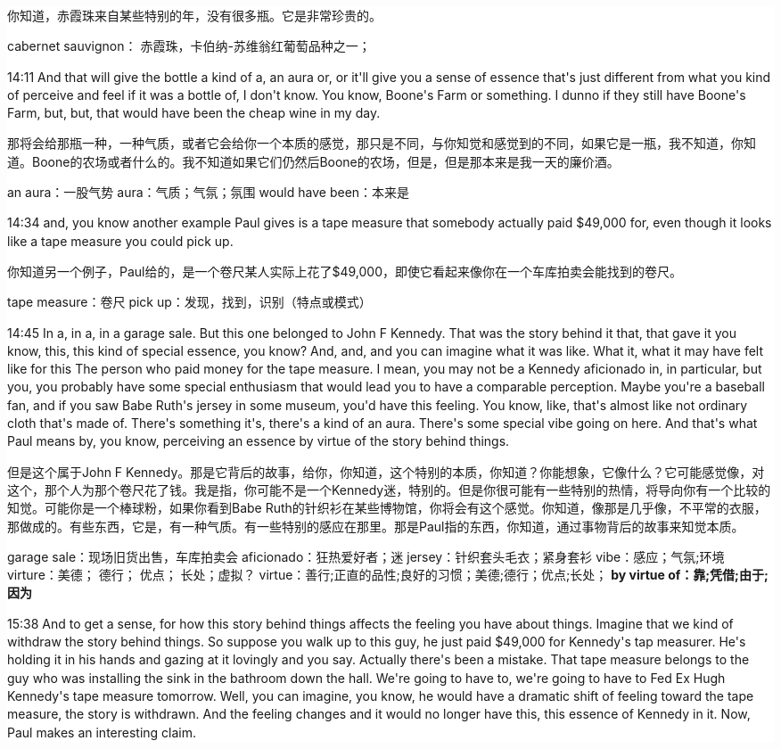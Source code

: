 你知道，赤霞珠来自某些特别的年，没有很多瓶。它是非常珍贵的。

cabernet sauvignon： 赤霞珠，卡伯纳-苏维翁红葡萄品种之一；

14:11
And that will give the bottle a kind of a, an aura or, or it'll give you a sense of essence that's just different from what you kind of perceive and feel if it was a bottle of, I don't know. You know, Boone's Farm or something. I dunno if they still have Boone's Farm, but, but, that would have been the cheap wine in my day.

那将会给那瓶一种，一种气质，或者它会给你一个本质的感觉，那只是不同，与你知觉和感觉到的不同，如果它是一瓶，我不知道，你知道。Boone的农场或者什么的。我不知道如果它们仍然后Boone的农场，但是，但是那本来是我一天的廉价酒。

an aura：一股气势
aura：气质；气氛；氛围
would have been：本来是

14:34
and, you know another example Paul gives is a tape measure that somebody actually paid $49,000 for, even though it looks like a tape measure you could pick up.

你知道另一个例子，Paul给的，是一个卷尺某人实际上花了$49,000，即使它看起来像你在一个车库拍卖会能找到的卷尺。

tape measure：卷尺
pick up：发现，找到，识别（特点或模式）

14:45
In a, in a, in a garage sale. But this one belonged to John F Kennedy. That was the story behind it that, that gave it you know, this, this kind of special essence, you know? And, and, and you can imagine what it was like. What it, what it may have felt like for this The person who paid money for the tape measure. I mean, you may not be a Kennedy aficionado in, in particular, but you, you probably have some special enthusiasm that would lead you to have a comparable perception. Maybe you're a baseball fan, and if you saw Babe Ruth's jersey in some museum, you'd have this feeling. You know, like, that's almost like not ordinary cloth that's made of. There's something it's, there's a kind of an aura. There's some special vibe going on here. And that's what Paul means by, you know, perceiving an essence by virtue of the story behind things.

但是这个属于John F Kennedy。那是它背后的故事，给你，你知道，这个特别的本质，你知道？你能想象，它像什么？它可能感觉像，对这个，那个人为那个卷尺花了钱。我是指，你可能不是一个Kennedy迷，特别的。但是你很可能有一些特别的热情，将导向你有一个比较的知觉。可能你是一个棒球粉，如果你看到Babe Ruth的针织衫在某些博物馆，你将会有这个感觉。你知道，像那是几乎像，不平常的衣服，那做成的。有些东西，它是，有一种气质。有一些特别的感应在那里。那是Paul指的东西，你知道，通过事物背后的故事来知觉本质。

garage sale：现场旧货出售，车库拍卖会
aficionado：狂热爱好者；迷
jersey：针织套头毛衣；紧身套衫
vibe：感应；气氛;环境
virture：美德； 德行； 优点； 长处；虚拟？
virtue：善行;正直的品性;良好的习惯；美德;德行；优点;长处；
**by virtue of：靠;凭借;由于;因为**

15:38
And to get a sense, for how this story behind things affects the feeling you have about things. Imagine that we kind of withdraw the story behind things. So suppose you walk up to this guy, he just paid $49,000 for Kennedy's tap measurer. He's holding it in his hands and gazing at it lovingly and you say. Actually there's been a mistake. That tape measure belongs to the guy who was installing the sink in the bathroom down the hall. We're going to have to, we're going to have to Fed Ex Hugh Kennedy's tape measure tomorrow. Well, you can imagine, you know, he would have a dramatic shift of feeling toward the tape measure, the story is withdrawn. And the feeling changes and it would no longer have this, this essence of Kennedy in it. Now, Paul makes an interesting claim.
